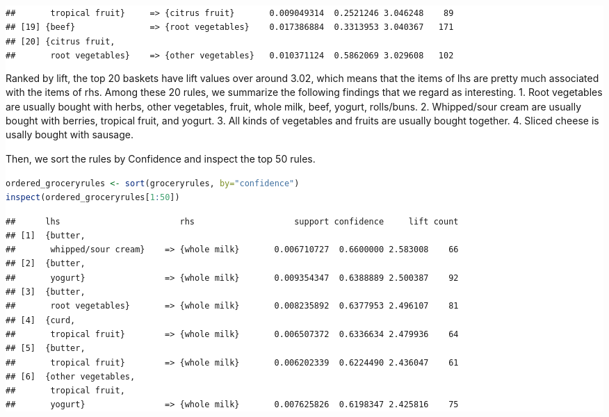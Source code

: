     ##       tropical fruit}     => {citrus fruit}       0.009049314  0.2521246 3.046248    89
    ## [19] {beef}               => {root vegetables}    0.017386884  0.3313953 3.040367   171
    ## [20] {citrus fruit,                                                                    
    ##       root vegetables}    => {other vegetables}   0.010371124  0.5862069 3.029608   102

Ranked by lift, the top 20 baskets have lift values over around 3.02,
which means that the items of lhs are pretty much associated with the
items of rhs. Among these 20 rules, we summarize the following findings
that we regard as interesting. 1. Root vegetables are usually bought
with herbs, other vegetables, fruit, whole milk, beef, yogurt,
rolls/buns. 2. Whipped/sour cream are usually bought with berries,
tropical fruit, and yogurt. 3. All kinds of vegetables and fruits are
usually bought together. 4. Sliced cheese is usally bought with sausage.

Then, we sort the rules by Confidence and inspect the top 50 rules.

``` r
ordered_groceryrules <- sort(groceryrules, by="confidence")
inspect(ordered_groceryrules[1:50])
```

    ##      lhs                        rhs                    support confidence     lift count
    ## [1]  {butter,                                                                           
    ##       whipped/sour cream}    => {whole milk}       0.006710727  0.6600000 2.583008    66
    ## [2]  {butter,                                                                           
    ##       yogurt}                => {whole milk}       0.009354347  0.6388889 2.500387    92
    ## [3]  {butter,                                                                           
    ##       root vegetables}       => {whole milk}       0.008235892  0.6377953 2.496107    81
    ## [4]  {curd,                                                                             
    ##       tropical fruit}        => {whole milk}       0.006507372  0.6336634 2.479936    64
    ## [5]  {butter,                                                                           
    ##       tropical fruit}        => {whole milk}       0.006202339  0.6224490 2.436047    61
    ## [6]  {other vegetables,                                                                 
    ##       tropical fruit,                                                                   
    ##       yogurt}                => {whole milk}       0.007625826  0.6198347 2.425816    75